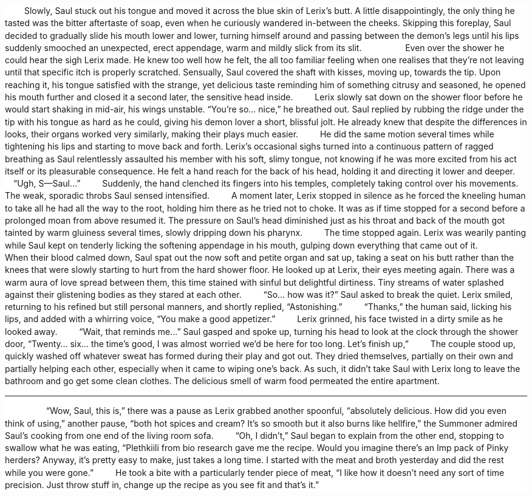 &emsp; &emsp;Slowly, Saul stuck out his tongue and moved it across the blue skin of Lerix’s butt. A little disappointingly, the only thing he tasted was the bitter aftertaste of soap, even when he curiously wandered in-between the cheeks. Skipping this foreplay, Saul decided to gradually slide his mouth lower and lower, turning himself around and passing between the demon’s legs until his lips suddenly smooched an unexpected, erect appendage, warm and mildly slick from its slit.
&emsp; &emsp;
&emsp; &emsp;Even over the shower he could hear the sigh Lerix made. He knew too well how he felt, the all too familiar feeling when one realises that they’re not leaving until that specific itch is properly scratched. Sensually, Saul covered the shaft with kisses, moving up, towards the tip. Upon reaching it, his tongue satisfied with the strange, yet delicious taste reminding him of something citrusy and seasoned, he opened his mouth further and closed it a second later, the sensitive head inside.
&emsp; &emsp;Lerix slowly sat down on the shower floor before he would start shaking in mid-air, his wings unstable. “You’re so… nice,” he breathed out. Saul replied by rubbing the ridge under the tip with his tongue as hard as he could, giving his demon lover a short, blissful jolt. He already knew that despite the differences in looks, their organs worked very similarly, making their plays much easier.
&emsp; &emsp;He did the same motion several times while tightening his lips and starting to move back and forth. Lerix’s occasional sighs turned into a continuous pattern of ragged breathing as Saul relentlessly assaulted his member with his soft, slimy tongue, not knowing if he was more excited from his act itself or its pleasurable consequence. He felt a hand reach for the back of his head, holding it and directing it lower and deeper.
&emsp; &emsp;“Ugh, S—Saul…”
&emsp; &emsp;Suddenly, the hand clenched its fingers into his temples, completely taking control over his movements. The weak, sporadic throbs Saul sensed intensified.
&emsp; &emsp;A moment later, Lerix stopped in silence as he forced the kneeling human to take all he had all the way to the root, holding him there as he tried not to choke. It was as if time stopped for a second before a prolonged moan from above resumed it. The pressure on Saul’s head diminished just as his throat and back of the mouth got tainted by warm gluiness several times, slowly dripping down his pharynx.
&emsp; &emsp;The time stopped again. Lerix was wearily panting while Saul kept on tenderly licking the softening appendage in his mouth, gulping down everything that came out of it.
&emsp; &emsp;
&emsp; &emsp;When their blood calmed down, Saul spat out the now soft and petite organ and sat up, taking a seat on his butt rather than the knees that were slowly starting to hurt from the hard shower floor. He looked up at Lerix, their eyes meeting again. There was a warm aura of love spread between them, this time stained with sinful but delightful dirtiness. Tiny streams of water splashed against their glistening bodies as they stared at each other.
&emsp; &emsp;“So… how was it?” Saul asked to break the quiet. Lerix smiled, returning to his refined but still personal manners, and shortly replied, “Astonishing.”
&emsp; &emsp;“Thanks,” the human said, licking his lips, and added with a whirring voice, “You make a good appetizer.”
&emsp; &emsp;Lerix grinned, his face twisted in a dirty smile as he looked away. 
&emsp; &emsp;“Wait, that reminds me…” Saul gasped and spoke up, turning his head to look at the clock through the shower door, “Twenty… six… the time’s good, I was almost worried we’d be here for too long. Let’s finish up,”
&emsp; &emsp;The couple stood up, quickly washed off whatever sweat has formed during their play and got out. They dried themselves, partially on their own and partially helping each other, especially when it came to wiping one’s back. As such, it didn’t take Saul with Lerix long to leave the bathroom and go get some clean clothes. The delicious smell of warm food permeated the entire apartment.
&emsp; &emsp;
***
&emsp; &emsp;
&emsp; &emsp;“Wow, Saul, this is,” there was a pause as Lerix grabbed another spoonful, “absolutely delicious. How did you even think of using,” another pause, “both hot spices and cream? It’s so smooth but it also burns like hellfire,” the Summoner admired Saul’s cooking from one end of the living room sofa.
&emsp; &emsp;“Oh, I didn’t,” Saul began to explain from the other end, stopping to swallow what he was eating, “Plethkiili from bio research gave me the recipe. Would you imagine there’s an Imp pack of Pinky herders? Anyway, it’s pretty easy to make, just takes a long time. I started with the meat and broth yesterday and did the rest while you were gone.”
&emsp; &emsp;He took a bite with a particularly tender piece of meat, “I like how it doesn’t need any sort of time precision. Just throw stuff in, change up the recipe as you see fit and that’s it.”
